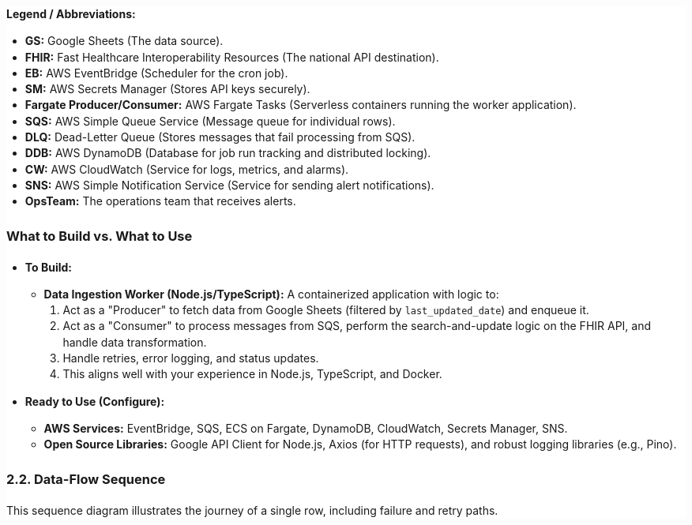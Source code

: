 **Legend / Abbreviations:**

- **GS:** Google Sheets (The data source).
- **FHIR:** Fast Healthcare Interoperability Resources (The national API destination).
- **EB:** AWS EventBridge (Scheduler for the cron job).
- **SM:** AWS Secrets Manager (Stores API keys securely).
- **Fargate Producer/Consumer:** AWS Fargate Tasks (Serverless containers running the worker application).
- **SQS:** AWS Simple Queue Service (Message queue for individual rows).
- **DLQ:** Dead-Letter Queue (Stores messages that fail processing from SQS).
- **DDB:** AWS DynamoDB (Database for job run tracking and distributed locking).
- **CW:** AWS CloudWatch (Service for logs, metrics, and alarms).
- **SNS:** AWS Simple Notification Service (Service for sending alert notifications).
- **OpsTeam:** The operations team that receives alerts.

### What to Build vs. What to Use

- **To Build:**
  - **Data Ingestion Worker (Node.js/TypeScript):** A containerized application with logic to:
    1. Act as a "Producer" to fetch data from Google Sheets (filtered by `last_updated_date`) and enqueue it.
    2. Act as a "Consumer" to process messages from SQS, perform the search-and-update logic on the FHIR API, and handle data transformation.
    3. Handle retries, error logging, and status updates.
    4. This aligns well with your experience in Node.js, TypeScript, and Docker.

- **Ready to Use (Configure):**
  - **AWS Services:** EventBridge, SQS, ECS on Fargate, DynamoDB, CloudWatch, Secrets Manager, SNS.
  - **Open Source Libraries:** Google API Client for Node.js, Axios (for HTTP requests), and robust logging libraries (e.g., Pino).

### 2.2. Data-Flow Sequence

This sequence diagram illustrates the journey of a single row, including failure and retry paths.
